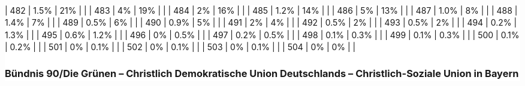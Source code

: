 | 482 | 1.5% | 21% |  |
| 483 | 4% | 19% |  |
| 484 | 2% | 16% |  |
| 485 | 1.2% | 14% |  |
| 486 | 5% | 13% |  |
| 487 | 1.0% | 8% |  |
| 488 | 1.4% | 7% |  |
| 489 | 0.5% | 6% |  |
| 490 | 0.9% | 5% |  |
| 491 | 2% | 4% |  |
| 492 | 0.5% | 2% |  |
| 493 | 0.5% | 2% |  |
| 494 | 0.2% | 1.3% |  |
| 495 | 0.6% | 1.2% |  |
| 496 | 0% | 0.5% |  |
| 497 | 0.2% | 0.5% |  |
| 498 | 0.1% | 0.3% |  |
| 499 | 0.1% | 0.3% |  |
| 500 | 0.1% | 0.2% |  |
| 501 | 0% | 0.1% |  |
| 502 | 0% | 0.1% |  |
| 503 | 0% | 0.1% |  |
| 504 | 0% | 0% |  |

### Bündnis 90/Die Grünen – Christlich Demokratische Union Deutschlands – Christlich-Soziale Union in Bayern
